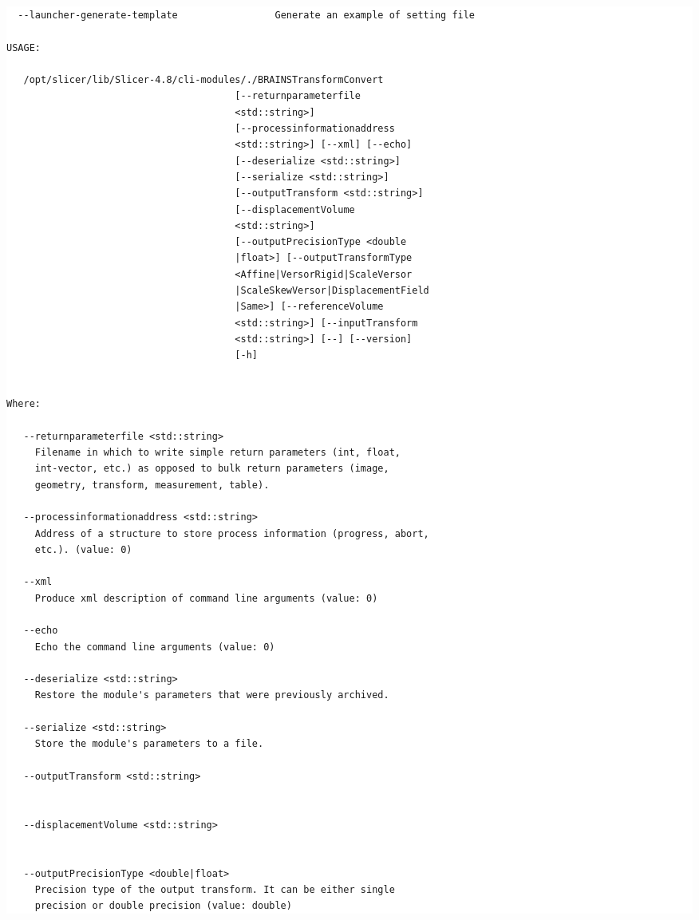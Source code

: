       --launcher-generate-template                 Generate an example of setting file

    USAGE:

       /opt/slicer/lib/Slicer-4.8/cli-modules/./BRAINSTransformConvert
                                            [--returnparameterfile
                                            <std::string>]
                                            [--processinformationaddress
                                            <std::string>] [--xml] [--echo]
                                            [--deserialize <std::string>]
                                            [--serialize <std::string>]
                                            [--outputTransform <std::string>]
                                            [--displacementVolume
                                            <std::string>]
                                            [--outputPrecisionType <double
                                            |float>] [--outputTransformType
                                            <Affine|VersorRigid|ScaleVersor
                                            |ScaleSkewVersor|DisplacementField
                                            |Same>] [--referenceVolume
                                            <std::string>] [--inputTransform
                                            <std::string>] [--] [--version]
                                            [-h]


    Where:

       --returnparameterfile <std::string>
         Filename in which to write simple return parameters (int, float,
         int-vector, etc.) as opposed to bulk return parameters (image,
         geometry, transform, measurement, table).

       --processinformationaddress <std::string>
         Address of a structure to store process information (progress, abort,
         etc.). (value: 0)

       --xml
         Produce xml description of command line arguments (value: 0)

       --echo
         Echo the command line arguments (value: 0)

       --deserialize <std::string>
         Restore the module's parameters that were previously archived.

       --serialize <std::string>
         Store the module's parameters to a file.

       --outputTransform <std::string>


       --displacementVolume <std::string>


       --outputPrecisionType <double|float>
         Precision type of the output transform. It can be either single
         precision or double precision (value: double)
